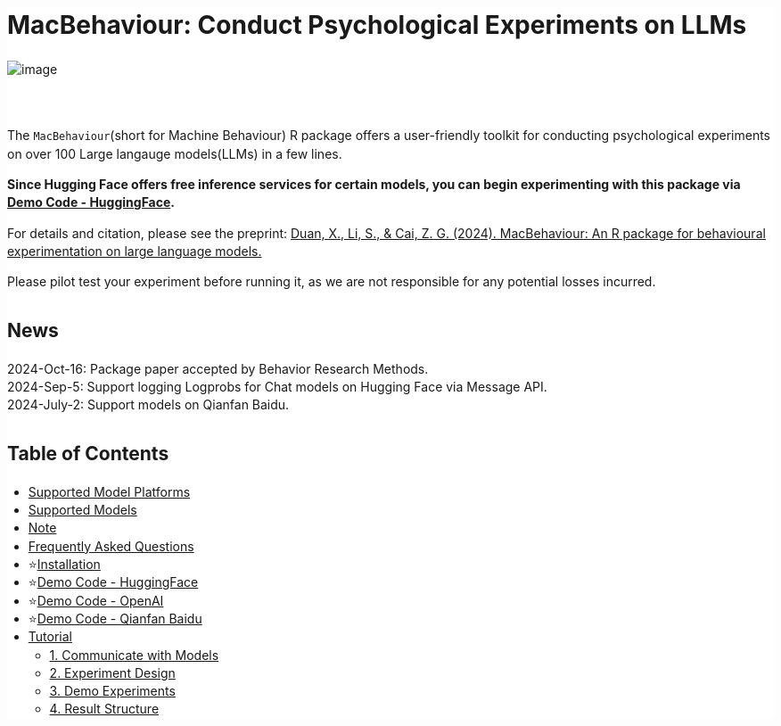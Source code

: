 <div class="container-fluid main-container">


<div class="row">


<div class="toc-content col-xs-12 col-sm-8 col-md-9">


<div id="header">


# MacBehaviour: Conduct Psychological Experiments on LLMs

</div>
<img width="837" alt="image" src="https://github.com/user-attachments/assets/93b6c073-ca3e-4821-961a-c552b977e6d0">




<br><br>
The `MacBehaviour`(short for Machine Behaviour) R package offers a user-friendly toolkit for conducting  psychological experiments on over 100 Large langauge models(LLMs) in a few lines.

**Since Hugging Face offers free inference services for certain models, you can begin experimenting with this package via [Demo Code - HuggingFace](#demo-code---hugging-face).**

For details and citation, please see the preprint: <a href="https://arxiv.org/abs/2405.07495"> Duan, X., Li, S., & Cai, Z. G. (2024). MacBehaviour: An R package for behavioural experimentation on large language models. </a>

Please pilot test your experiment before running it, as we are not responsible for any potential losses incurred.

<div id="installing-and-loading-necessary-packages" class="section level3">
  
  
## News

2024-Oct-16: Package paper accepted by Behavior Research Methods.<br>
2024-Sep-5: Support logging Logprobs for Chat models on Hugging Face via Message API.<br>
2024-July-2: Support models on Qianfan Baidu.<br>

## Table of Contents
- [Supported Model Platforms](#supported-model-platforms)
- [Supported Models](#supported-models)
- [Note](#note)
- [Frequently Asked Questions](#Frequently-Asked-Questions)
- ⭐️[Installation](#installation)
- ⭐️[Demo Code - HuggingFace](#demo-code---hugging-face)
- ⭐️[Demo Code - OpenAI](#demo-code---openai)
- ⭐️[Demo Code - Qianfan Baidu](#Demo-Code---Qianfan-Baidu)
- [Tutorial](#tutorial)
  - [1. Communicate with Models](#1-communicate-with-models)
  - [2. Experiment Design](#2-experiment-design)
  - [3. Demo Experiments](#3-demo-experiments)
  - [4. Result Structure](#4-result-structure)
